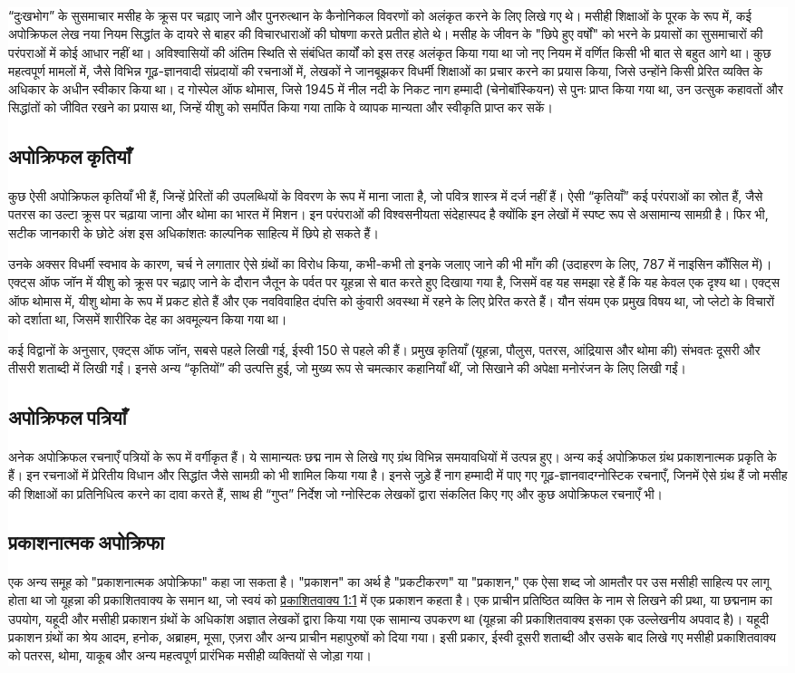 “दुःखभोग” के सुसमाचार मसीह के क्रूस पर चढ़ाए जाने और पुनरुत्थान के कैनोनिकल विवरणों को अलंकृत करने के लिए लिखे गए थे। मसीही शिक्षाओं के पूरक के रूप में, कई अपोक्रिफल लेख नया नियम सिद्धांत के दायरे से बाहर की विचारधाराओं की घोषणा करते प्रतीत होते थे। मसीह के जीवन के "छिपे हुए वर्षों" को भरने के प्रयासों का सुसमाचारों की परंपराओं में कोई आधार नहीं था। अविश्वासियों की अंतिम स्थिति से संबंधित कार्यों को इस तरह अलंकृत किया गया था जो नए नियम में वर्णित किसी भी बात से बहुत आगे था। कुछ महत्वपूर्ण मामलों में, जैसे विभिन्न गूढ़\-ज्ञानवादी संप्रदायों की रचनाओं में, लेखकों ने जानबूझकर विधर्मी शिक्षाओं का प्रचार करने का प्रयास किया, जिसे उन्होंने किसी प्रेरित व्यक्ति के अधिकार के अधीन स्वीकार किया था। द गोस्पेल ऑफ थोमास, जिसे 1945 में नील नदी के निकट नाग हम्मादी (चेनोबॉस्कियन) से पुनः प्राप्त किया गया था, उन उत्सुक कहावतों और सिद्धांतों को जीवित रखने का प्रयास था, जिन्हें यीशु को समर्पित किया गया ताकि वे व्यापक मान्यता और स्वीकृति प्राप्त कर सकें।

**अपोक्रिफल कृतियाँ**
---------------------

कुछ ऐसी अपोक्रिफल कृतियाँ भी हैं, जिन्हें प्रेरितों की उपलब्धियों के विवरण के रूप में माना जाता है, जो पवित्र शास्त्र में दर्ज नहीं हैं। ऐसी “कृतियाँ” कई परंपराओं का स्रोत हैं, जैसे पतरस का उल्टा क्रूस पर चढ़ाया जाना और थोमा का भारत में मिशन। इन परंपराओं की विश्वसनीयता संदेहास्पद है क्योंकि इन लेखों में स्पष्ट रूप से असामान्य सामग्री है। फिर भी, सटीक जानकारी के छोटे अंश इस अधिकांशतः काल्पनिक साहित्य में छिपे हो सकते हैं।

उनके अक्सर विधर्मी स्वभाव के कारण, चर्च ने लगातार ऐसे ग्रंथों का विरोध किया, कभी\-कभी तो इनके जलाए जाने की भी माँग की (उदाहरण के लिए, 787 में नाइसिन कौंसिल में)। एक्ट्स ऑफ जॉन में यीशु को क्रूस पर चढ़ाए जाने के दौरान जैतून के पर्वत पर यूहन्ना से बात करते हुए दिखाया गया है, जिसमें वह यह समझा रहे हैं कि यह केवल एक दृश्य था। एक्ट्स ऑफ थोमास में, यीशु थोमा के रूप में प्रकट होते हैं और एक नवविवाहित दंपत्ति को कुंवारी अवस्था में रहने के लिए प्रेरित करते हैं। यौन संयम एक प्रमुख विषय था, जो प्लेटो के विचारों को दर्शाता था, जिसमें शारीरिक देह का अवमूल्यन किया गया था।

कई विद्वानों के अनुसार, एक्ट्स ऑफ जॉन, सबसे पहले लिखी गई, ईस्वी 150 से पहले की हैं। प्रमुख कृतियाँ (यूहन्ना, पौलुस, पतरस, आंद्रियास और थोमा की) संभवतः दूसरी और तीसरी शताब्दी में लिखी गईं। इनसे अन्य “कृतियों” की उत्पत्ति हुई, जो मुख्य रूप से चमत्कार कहानियाँ थीं, जो सिखाने की अपेक्षा मनोरंजन के लिए लिखी गईं।

**अपोक्रिफल पत्रियाँ**
----------------------

अनेक अपोक्रिफल रचनाएँ पत्रियों के रूप में वर्गीकृत हैं। ये सामान्यतः छद्म नाम से लिखे गए ग्रंथ विभिन्न समयावधियों में उत्पन्न हुए। अन्य कई अपोक्रिफल ग्रंथ प्रकाशनात्मक प्रकृति के हैं। इन रचनाओं में प्रेरितीय विधान और सिद्धांत जैसे सामग्री को भी शामिल किया गया है। इनसे जुड़े हैं नाग हम्मादी में पाए गए गूढ़\-ज्ञानवादग्नोस्टिक रचनाएँ, जिनमें ऐसे ग्रंथ हैं जो मसीह की शिक्षाओं का प्रतिनिधित्व करने का दावा करते हैं, साथ ही “गुप्त” निर्देश जो ग्नोस्टिक लेखकों द्वारा संकलित किए गए और कुछ अपोक्रिफल रचनाएँ भी।

**प्रकाशनात्मक अपोक्रिफा**
--------------------------

एक अन्य समूह को "प्रकाशनात्मक अपोक्रिफा" कहा जा सकता है। "प्रकाशन" का अर्थ है "प्रकटीकरण" या "प्रकाशन," एक ऐसा शब्द जो आमतौर पर उस मसीही साहित्य पर लागू होता था जो यूहन्ना की प्रकाशितवाक्य के समान था, जो स्वयं को [प्रकाशितवाक्य 1:1](https://ref.ly/Rev1:1) में एक प्रकाशन कहता है। एक प्राचीन प्रतिष्ठित व्यक्ति के नाम से लिखने की प्रथा, या छद्मनाम का उपयोग, यहूदी और मसीही प्रकाशन ग्रंथों के अधिकांश अज्ञात लेखकों द्वारा किया गया एक सामान्य उपकरण था (यूहन्ना की प्रकाशितवाक्य इसका एक उल्लेखनीय अपवाद है)। यहूदी प्रकाशन ग्रंथों का श्रेय आदम, हनोक, अब्राहम, मूसा, एज़रा और अन्य प्राचीन महापुरुषों को दिया गया। इसी प्रकार, ईस्वी दूसरी शताब्दी और उसके बाद लिखे गए मसीही प्रकाशितवाक्य को पतरस, थोमा, याकूब और अन्य महत्वपूर्ण प्रारंभिक मसीही व्यक्तियों से जोड़ा गया।
